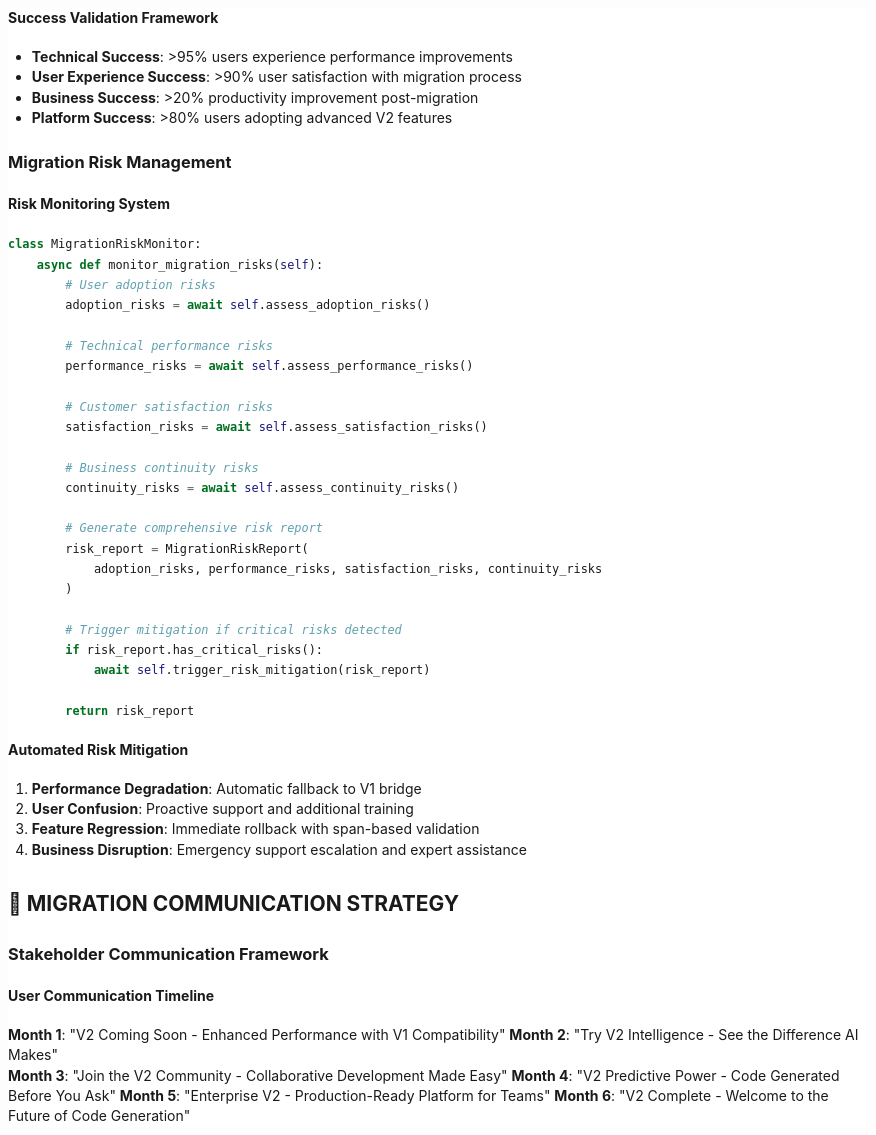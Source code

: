 #### Success Validation Framework
- **Technical Success**: >95% users experience performance improvements
- **User Experience Success**: >90% user satisfaction with migration process
- **Business Success**: >20% productivity improvement post-migration
- **Platform Success**: >80% users adopting advanced V2 features

### Migration Risk Management

#### Risk Monitoring System
```python
class MigrationRiskMonitor:
    async def monitor_migration_risks(self):
        # User adoption risks
        adoption_risks = await self.assess_adoption_risks()
        
        # Technical performance risks
        performance_risks = await self.assess_performance_risks()
        
        # Customer satisfaction risks
        satisfaction_risks = await self.assess_satisfaction_risks()
        
        # Business continuity risks
        continuity_risks = await self.assess_continuity_risks()
        
        # Generate comprehensive risk report
        risk_report = MigrationRiskReport(
            adoption_risks, performance_risks, satisfaction_risks, continuity_risks
        )
        
        # Trigger mitigation if critical risks detected
        if risk_report.has_critical_risks():
            await self.trigger_risk_mitigation(risk_report)
        
        return risk_report
```

#### Automated Risk Mitigation
1. **Performance Degradation**: Automatic fallback to V1 bridge
2. **User Confusion**: Proactive support and additional training
3. **Feature Regression**: Immediate rollback with span-based validation
4. **Business Disruption**: Emergency support escalation and expert assistance

## 🚀 MIGRATION COMMUNICATION STRATEGY

### Stakeholder Communication Framework

#### User Communication Timeline
**Month 1**: "V2 Coming Soon - Enhanced Performance with V1 Compatibility"
**Month 2**: "Try V2 Intelligence - See the Difference AI Makes"  
**Month 3**: "Join the V2 Community - Collaborative Development Made Easy"
**Month 4**: "V2 Predictive Power - Code Generated Before You Ask"
**Month 5**: "Enterprise V2 - Production-Ready Platform for Teams"
**Month 6**: "V2 Complete - Welcome to the Future of Code Generation"
